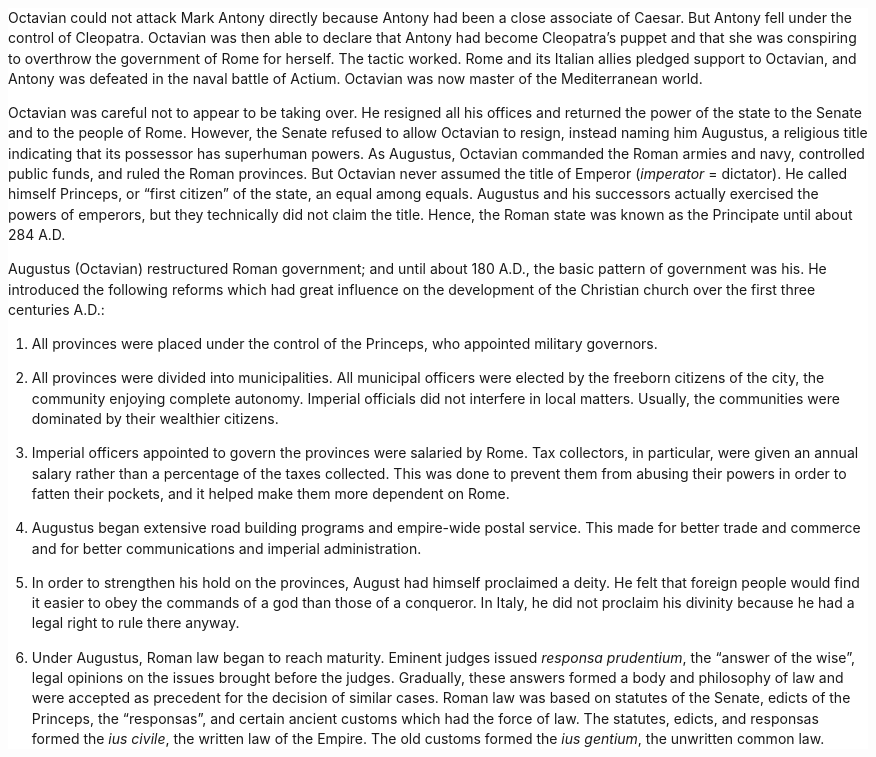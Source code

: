 Octavian could not attack Mark Antony directly because Antony had been a
close associate of Caesar. But Antony fell under the control of
Cleopatra. Octavian was then able to declare that Antony had become
Cleopatra’s puppet and that she was conspiring to overthrow the
government of Rome for herself. The tactic worked. Rome and its Italian
allies pledged support to Octavian, and Antony was defeated in the naval
battle of Actium. Octavian was now master of the Mediterranean world.

Octavian was careful not to appear to be taking over. He resigned all
his offices and returned the power of the state to the Senate and to the
people of Rome. However, the Senate refused to allow Octavian to resign,
instead naming him Augustus, a religious title indicating that its
possessor has superhuman powers. As Augustus, Octavian commanded the
Roman armies and navy, controlled public funds, and ruled the Roman
provinces. But Octavian never assumed the title of Emperor (*imperator*
= dictator). He called himself Princeps, or “first citizen” of the
state, an equal among equals. Augustus and his successors actually
exercised the powers of emperors, but they technically did not claim the
title. Hence, the Roman state was known as the Principate until about
284 A.D.

Augustus (Octavian) restructured Roman government; and until about 180
A.D., the basic pattern of government was his. He introduced the
following reforms which had great influence on the development of the
Christian church over the first three centuries A.D.:

1.  All provinces were placed under the control of the Princeps, who
    appointed military governors.

2.  All provinces were divided into municipalities. All municipal
    officers were elected by the freeborn citizens of the city, the
    community enjoying complete autonomy. Imperial officials did not
    interfere in local matters. Usually, the communities were dominated
    by their wealthier citizens.

3.  Imperial officers appointed to govern the provinces were salaried by
    Rome. Tax collectors, in particular, were given an annual salary
    rather than a percentage of the taxes collected. This was done to
    prevent them from abusing their powers in order to fatten their
    pockets, and it helped make them more dependent on Rome.

4.  Augustus began extensive road building programs and empire-wide
    postal service. This made for better trade and commerce and for
    better communications and imperial administration.

5.  In order to strengthen his hold on the provinces, August had himself
    proclaimed a deity. He felt that foreign people would find it easier
    to obey the commands of a god than those of a conqueror. In Italy,
    he did not proclaim his divinity because he had a legal right to
    rule there anyway.

6.  Under Augustus, Roman law began to reach maturity. Eminent judges
    issued *responsa prudentium*, the “answer of the wise”, legal
    opinions on the issues brought before the judges. Gradually, these
    answers formed a body and philosophy of law and were accepted as
    precedent for the decision of similar cases. Roman law was based on
    statutes of the Senate, edicts of the Princeps, the “responsas”, and
    certain ancient customs which had the force of law. The statutes,
    edicts, and responsas formed the *ius civile*, the written law of
    the Empire. The old customs formed the *ius gentium*, the unwritten
    common law.
